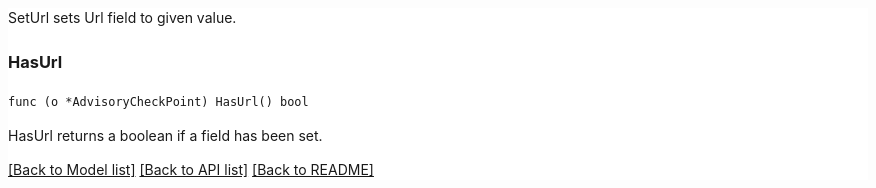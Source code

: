 SetUrl sets Url field to given value.

### HasUrl

`func (o *AdvisoryCheckPoint) HasUrl() bool`

HasUrl returns a boolean if a field has been set.


[[Back to Model list]](../README.md#documentation-for-models) [[Back to API list]](../README.md#documentation-for-api-endpoints) [[Back to README]](../README.md)


